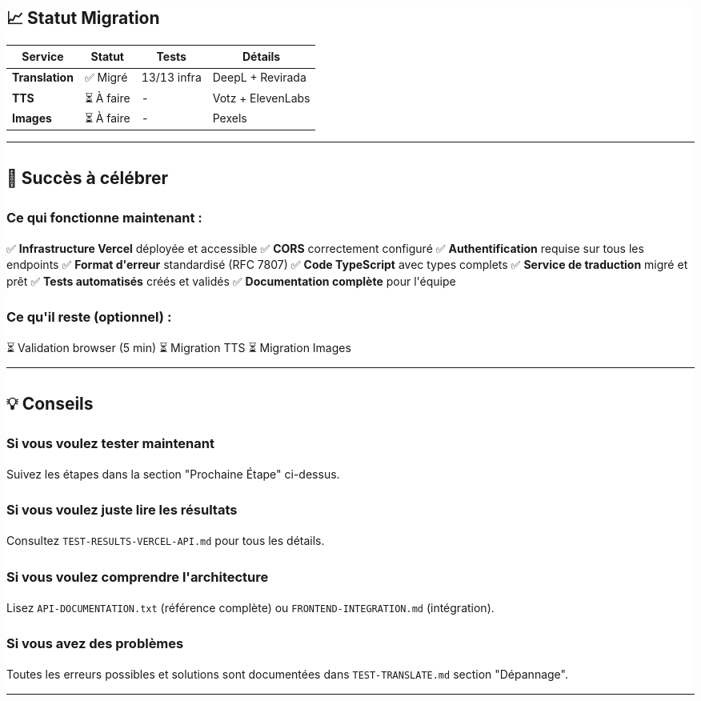
## 📈 Statut Migration

| Service | Statut | Tests | Détails |
|---------|--------|-------|---------|
| **Translation** | ✅ Migré | 13/13 infra | DeepL + Revirada |
| **TTS** | ⏳ À faire | - | Votz + ElevenLabs |
| **Images** | ⏳ À faire | - | Pexels |

---

## 🎉 Succès à célébrer

### Ce qui fonctionne **maintenant** :

✅ **Infrastructure Vercel** déployée et accessible
✅ **CORS** correctement configuré
✅ **Authentification** requise sur tous les endpoints
✅ **Format d'erreur** standardisé (RFC 7807)
✅ **Code TypeScript** avec types complets
✅ **Service de traduction** migré et prêt
✅ **Tests automatisés** créés et validés
✅ **Documentation complète** pour l'équipe

### Ce qu'il reste (optionnel) :

⏳ Validation browser (5 min)
⏳ Migration TTS
⏳ Migration Images

---

## 💡 Conseils

### Si vous voulez tester maintenant

Suivez les étapes dans la section "Prochaine Étape" ci-dessus.

### Si vous voulez juste lire les résultats

Consultez `TEST-RESULTS-VERCEL-API.md` pour tous les détails.

### Si vous voulez comprendre l'architecture

Lisez `API-DOCUMENTATION.txt` (référence complète) ou `FRONTEND-INTEGRATION.md` (intégration).

### Si vous avez des problèmes

Toutes les erreurs possibles et solutions sont documentées dans `TEST-TRANSLATE.md` section "Dépannage".

---